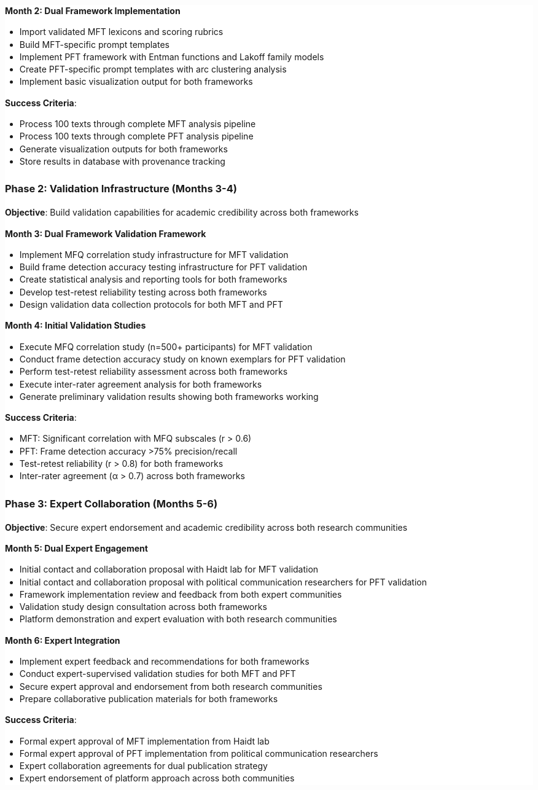 **Month 2: Dual Framework Implementation**
- Import validated MFT lexicons and scoring rubrics
- Build MFT-specific prompt templates
- Implement PFT framework with Entman functions and Lakoff family models
- Create PFT-specific prompt templates with arc clustering analysis
- Implement basic visualization output for both frameworks

**Success Criteria**: 
- Process 100 texts through complete MFT analysis pipeline
- Process 100 texts through complete PFT analysis pipeline
- Generate visualization outputs for both frameworks
- Store results in database with provenance tracking

### Phase 2: Validation Infrastructure (Months 3-4)
**Objective**: Build validation capabilities for academic credibility across both frameworks

**Month 3: Dual Framework Validation Framework**
- Implement MFQ correlation study infrastructure for MFT validation
- Build frame detection accuracy testing infrastructure for PFT validation
- Create statistical analysis and reporting tools for both frameworks
- Develop test-retest reliability testing across both frameworks
- Design validation data collection protocols for both MFT and PFT

**Month 4: Initial Validation Studies**
- Execute MFQ correlation study (n=500+ participants) for MFT validation
- Conduct frame detection accuracy study on known exemplars for PFT validation
- Perform test-retest reliability assessment across both frameworks
- Execute inter-rater agreement analysis for both frameworks
- Generate preliminary validation results showing both frameworks working

**Success Criteria**:
- MFT: Significant correlation with MFQ subscales (r > 0.6)
- PFT: Frame detection accuracy >75% precision/recall
- Test-retest reliability (r > 0.8) for both frameworks
- Inter-rater agreement (α > 0.7) across both frameworks

### Phase 3: Expert Collaboration (Months 5-6)
**Objective**: Secure expert endorsement and academic credibility across both research communities

**Month 5: Dual Expert Engagement**
- Initial contact and collaboration proposal with Haidt lab for MFT validation
- Initial contact and collaboration proposal with political communication researchers for PFT validation
- Framework implementation review and feedback from both expert communities
- Validation study design consultation across both frameworks
- Platform demonstration and expert evaluation with both research communities

**Month 6: Expert Integration**
- Implement expert feedback and recommendations for both frameworks
- Conduct expert-supervised validation studies for both MFT and PFT
- Secure expert approval and endorsement from both research communities
- Prepare collaborative publication materials for both frameworks

**Success Criteria**:
- Formal expert approval of MFT implementation from Haidt lab
- Formal expert approval of PFT implementation from political communication researchers
- Expert collaboration agreements for dual publication strategy
- Expert endorsement of platform approach across both communities
